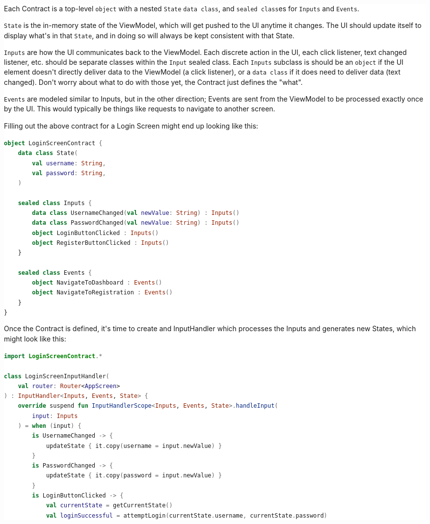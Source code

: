 Each Contract is a top-level `object` with a nested `State` `data class`, and `sealed class`es for `Inputs` and `Events`.

`State` is the in-memory state of the ViewModel, which will get pushed to the UI anytime it changes. The UI should
update itself to display what's in that `State`, and in doing so will always be kept consistent with that State.

`Inputs` are how the UI communicates back to the ViewModel. Each discrete action in the UI, each click listener, text
changed listener, etc. should be separate classes within the `Input` sealed class. Each `Inputs` subclass is should be
an `object` if the UI element doesn't directly deliver data to the ViewModel (a click listener), or a `data class` if
it does need to deliver data (text changed). Don't worry about what to do with those yet, the Contract just defines the
"what".

`Events` are modeled similar to Inputs, but in the other direction; Events are sent from the ViewModel to be processed
exactly once by the UI. This would typically be things like requests to navigate to another screen.

Filling out the above contract for a Login Screen might end up looking like this:

```kotlin
object LoginScreenContract {
    data class State(
        val username: String,
        val password: String,
    )

    sealed class Inputs {
        data class UsernameChanged(val newValue: String) : Inputs()
        data class PasswordChanged(val newValue: String) : Inputs()
        object LoginButtonClicked : Inputs()
        object RegisterButtonClicked : Inputs()
    }

    sealed class Events {
        object NavigateToDashboard : Events()
        object NavigateToRegistration : Events()
    }
}
```

Once the Contract is defined, it's time to create and InputHandler which processes the Inputs and generates new States,
which might look like this:

```kotlin
import LoginScreenContract.*

class LoginScreenInputHandler(
    val router: Router<AppScreen>
) : InputHandler<Inputs, Events, State> {
    override suspend fun InputHandlerScope<Inputs, Events, State>.handleInput(
        input: Inputs
    ) = when (input) {
        is UsernameChanged -> {
            updateState { it.copy(username = input.newValue) }
        }
        is PasswordChanged -> {
            updateState { it.copy(password = input.newValue) }
        }
        is LoginButtonClicked -> {
            val currentState = getCurrentState()
            val loginSuccessful = attemptLogin(currentState.username, currentState.password)
```